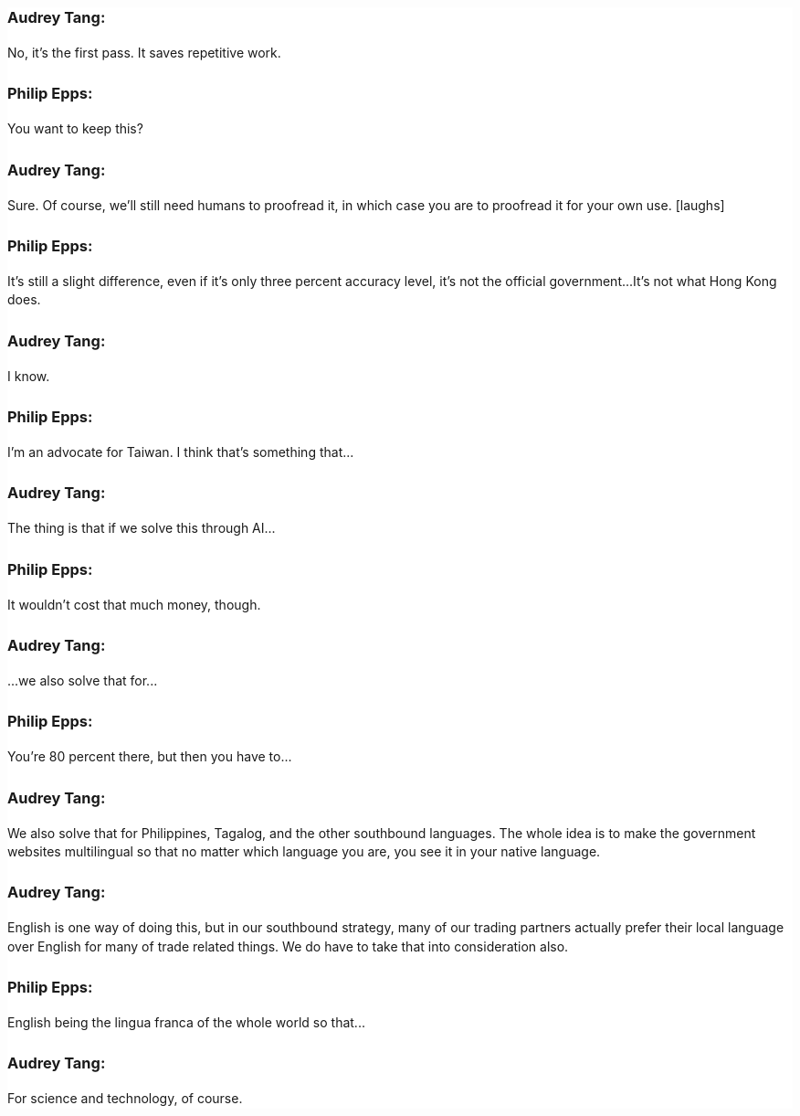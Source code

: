 ### Audrey Tang:
No, it’s the first pass. It saves repetitive work.

### Philip Epps:
You want to keep this?

### Audrey Tang:
Sure. Of course, we’ll still need humans to proofread it, in which case you are to proofread it for your own use. \[laughs\]

### Philip Epps:
It’s still a slight difference, even if it’s only three percent accuracy level, it’s not the official government...It’s not what Hong Kong does.

### Audrey Tang:
I know.

### Philip Epps:
I’m an advocate for Taiwan. I think that’s something that...

### Audrey Tang:
The thing is that if we solve this through AI...

### Philip Epps:
It wouldn’t cost that much money, though.

### Audrey Tang:
...we also solve that for...

### Philip Epps:
You’re 80 percent there, but then you have to...

### Audrey Tang:
We also solve that for Philippines, Tagalog, and the other southbound languages. The whole idea is to make the government websites multilingual so that no matter which language you are, you see it in your native language.

### Audrey Tang:
English is one way of doing this, but in our southbound strategy, many of our trading partners actually prefer their local language over English for many of trade related things. We do have to take that into consideration also.

### Philip Epps:
English being the lingua franca of the whole world so that...

### Audrey Tang:
For science and technology, of course.
